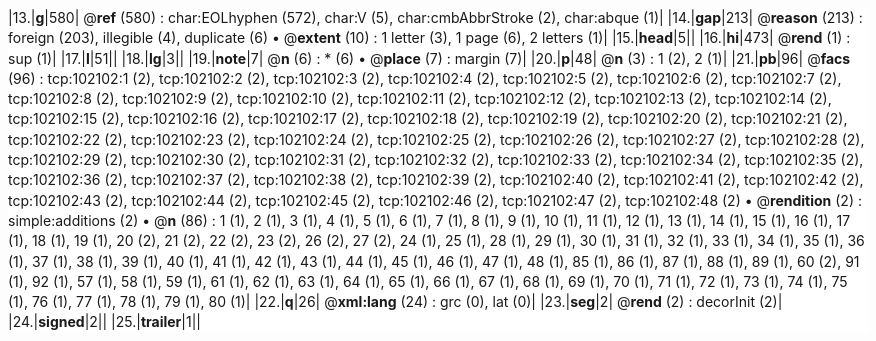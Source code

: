 |13.|__g__|580| @__ref__ (580) : char:EOLhyphen (572), char:V (5), char:cmbAbbrStroke (2), char:abque (1)|
|14.|__gap__|213| @__reason__ (213) : foreign (203), illegible (4), duplicate (6)  •  @__extent__ (10) : 1 letter (3), 1 page (6), 2 letters (1)|
|15.|__head__|5||
|16.|__hi__|473| @__rend__ (1) : sup (1)|
|17.|__l__|51||
|18.|__lg__|3||
|19.|__note__|7| @__n__ (6) : * (6)  •  @__place__ (7) : margin (7)|
|20.|__p__|48| @__n__ (3) : 1 (2), 2 (1)|
|21.|__pb__|96| @__facs__ (96) : tcp:102102:1 (2), tcp:102102:2 (2), tcp:102102:3 (2), tcp:102102:4 (2), tcp:102102:5 (2), tcp:102102:6 (2), tcp:102102:7 (2), tcp:102102:8 (2), tcp:102102:9 (2), tcp:102102:10 (2), tcp:102102:11 (2), tcp:102102:12 (2), tcp:102102:13 (2), tcp:102102:14 (2), tcp:102102:15 (2), tcp:102102:16 (2), tcp:102102:17 (2), tcp:102102:18 (2), tcp:102102:19 (2), tcp:102102:20 (2), tcp:102102:21 (2), tcp:102102:22 (2), tcp:102102:23 (2), tcp:102102:24 (2), tcp:102102:25 (2), tcp:102102:26 (2), tcp:102102:27 (2), tcp:102102:28 (2), tcp:102102:29 (2), tcp:102102:30 (2), tcp:102102:31 (2), tcp:102102:32 (2), tcp:102102:33 (2), tcp:102102:34 (2), tcp:102102:35 (2), tcp:102102:36 (2), tcp:102102:37 (2), tcp:102102:38 (2), tcp:102102:39 (2), tcp:102102:40 (2), tcp:102102:41 (2), tcp:102102:42 (2), tcp:102102:43 (2), tcp:102102:44 (2), tcp:102102:45 (2), tcp:102102:46 (2), tcp:102102:47 (2), tcp:102102:48 (2)  •  @__rendition__ (2) : simple:additions (2)  •  @__n__ (86) : 1 (1), 2 (1), 3 (1), 4 (1), 5 (1), 6 (1), 7 (1), 8 (1), 9 (1), 10 (1), 11 (1), 12 (1), 13 (1), 14 (1), 15 (1), 16 (1), 17 (1), 18 (1), 19 (1), 20 (2), 21 (2), 22 (2), 23 (2), 26 (2), 27 (2), 24 (1), 25 (1), 28 (1), 29 (1), 30 (1), 31 (1), 32 (1), 33 (1), 34 (1), 35 (1), 36 (1), 37 (1), 38 (1), 39 (1), 40 (1), 41 (1), 42 (1), 43 (1), 44 (1), 45 (1), 46 (1), 47 (1), 48 (1), 85 (1), 86 (1), 87 (1), 88 (1), 89 (1), 60 (2), 91 (1), 92 (1), 57 (1), 58 (1), 59 (1), 61 (1), 62 (1), 63 (1), 64 (1), 65 (1), 66 (1), 67 (1), 68 (1), 69 (1), 70 (1), 71 (1), 72 (1), 73 (1), 74 (1), 75 (1), 76 (1), 77 (1), 78 (1), 79 (1), 80 (1)|
|22.|__q__|26| @__xml:lang__ (24) : grc (0), lat (0)|
|23.|__seg__|2| @__rend__ (2) : decorInit (2)|
|24.|__signed__|2||
|25.|__trailer__|1||
